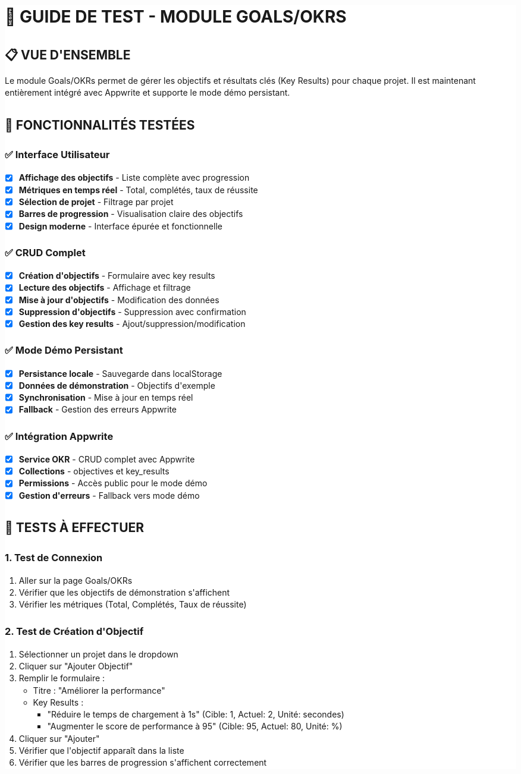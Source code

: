 # 🎯 GUIDE DE TEST - MODULE GOALS/OKRS

## 📋 **VUE D'ENSEMBLE**

Le module Goals/OKRs permet de gérer les objectifs et résultats clés (Key Results) pour chaque projet. Il est maintenant entièrement intégré avec Appwrite et supporte le mode démo persistant.

## 🚀 **FONCTIONNALITÉS TESTÉES**

### ✅ **Interface Utilisateur**
- [x] **Affichage des objectifs** - Liste complète avec progression
- [x] **Métriques en temps réel** - Total, complétés, taux de réussite
- [x] **Sélection de projet** - Filtrage par projet
- [x] **Barres de progression** - Visualisation claire des objectifs
- [x] **Design moderne** - Interface épurée et fonctionnelle

### ✅ **CRUD Complet**
- [x] **Création d'objectifs** - Formulaire avec key results
- [x] **Lecture des objectifs** - Affichage et filtrage
- [x] **Mise à jour d'objectifs** - Modification des données
- [x] **Suppression d'objectifs** - Suppression avec confirmation
- [x] **Gestion des key results** - Ajout/suppression/modification

### ✅ **Mode Démo Persistant**
- [x] **Persistance locale** - Sauvegarde dans localStorage
- [x] **Données de démonstration** - Objectifs d'exemple
- [x] **Synchronisation** - Mise à jour en temps réel
- [x] **Fallback** - Gestion des erreurs Appwrite

### ✅ **Intégration Appwrite**
- [x] **Service OKR** - CRUD complet avec Appwrite
- [x] **Collections** - objectives et key_results
- [x] **Permissions** - Accès public pour le mode démo
- [x] **Gestion d'erreurs** - Fallback vers mode démo

## 🧪 **TESTS À EFFECTUER**

### **1. Test de Connexion**
1. Aller sur la page Goals/OKRs
2. Vérifier que les objectifs de démonstration s'affichent
3. Vérifier les métriques (Total, Complétés, Taux de réussite)

### **2. Test de Création d'Objectif**
1. Sélectionner un projet dans le dropdown
2. Cliquer sur "Ajouter Objectif"
3. Remplir le formulaire :
   - Titre : "Améliorer la performance"
   - Key Results :
     - "Réduire le temps de chargement à 1s" (Cible: 1, Actuel: 2, Unité: secondes)
     - "Augmenter le score de performance à 95" (Cible: 95, Actuel: 80, Unité: %)
4. Cliquer sur "Ajouter"
5. Vérifier que l'objectif apparaît dans la liste
6. Vérifier que les barres de progression s'affichent correctement
